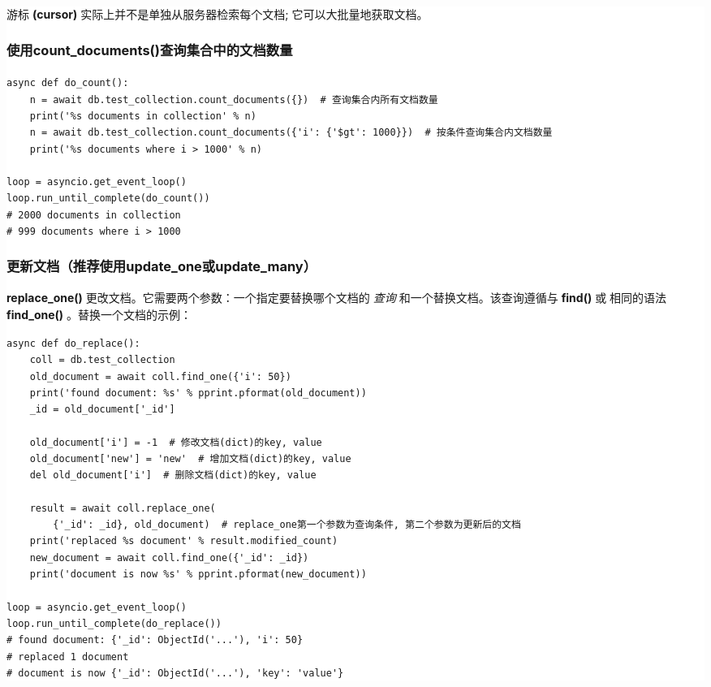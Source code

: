 
游标 **(cursor)** 实际上并不是单独从服务器检索每个文档; 它可以大批量地获取文档。

###  使用count_documents()查询集合中的文档数量

    
    
    async def do_count():
        n = await db.test_collection.count_documents({})  # 查询集合内所有文档数量
        print('%s documents in collection' % n)
        n = await db.test_collection.count_documents({'i': {'$gt': 1000}})  # 按条件查询集合内文档数量
        print('%s documents where i > 1000' % n)
    
    loop = asyncio.get_event_loop()
    loop.run_until_complete(do_count())
    # 2000 documents in collection
    # 999 documents where i > 1000
    

###  更新文档（推荐使用update_one或update_many）

**replace_one()** 更改文档。它需要两个参数：一个指定要替换哪个文档的 _查询_ 和一个替换文档。该查询遵循与 **find()** 或
相同的语法 **find_one()** 。替换一个文档的示例：

    
    
    async def do_replace():
        coll = db.test_collection
        old_document = await coll.find_one({'i': 50})
        print('found document: %s' % pprint.pformat(old_document))
        _id = old_document['_id']
    
        old_document['i'] = -1  # 修改文档(dict)的key, value
        old_document['new'] = 'new'  # 增加文档(dict)的key, value
        del old_document['i']  # 删除文档(dict)的key, value
    
        result = await coll.replace_one(
            {'_id': _id}, old_document)  # replace_one第一个参数为查询条件, 第二个参数为更新后的文档
        print('replaced %s document' % result.modified_count)
        new_document = await coll.find_one({'_id': _id})
        print('document is now %s' % pprint.pformat(new_document))
    
    loop = asyncio.get_event_loop()
    loop.run_until_complete(do_replace())
    # found document: {'_id': ObjectId('...'), 'i': 50}
    # replaced 1 document
    # document is now {'_id': ObjectId('...'), 'key': 'value'}
    
